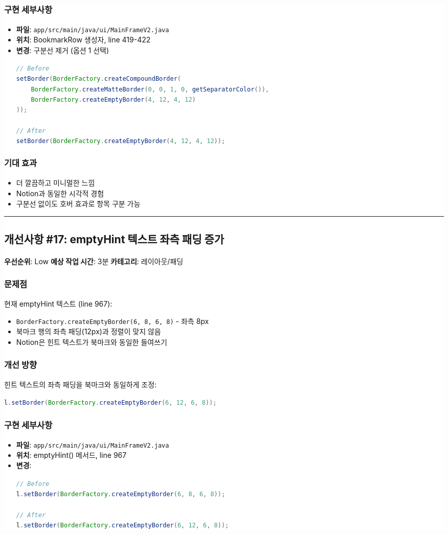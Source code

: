### 구현 세부사항
- **파일**: `app/src/main/java/ui/MainFrameV2.java`
- **위치**: BookmarkRow 생성자, line 419-422
- **변경**: 구분선 제거 (옵션 1 선택)
  ```java
  // Before
  setBorder(BorderFactory.createCompoundBorder(
      BorderFactory.createMatteBorder(0, 0, 1, 0, getSeparatorColor()),
      BorderFactory.createEmptyBorder(4, 12, 4, 12)
  ));

  // After
  setBorder(BorderFactory.createEmptyBorder(4, 12, 4, 12));
  ```

### 기대 효과
- 더 깔끔하고 미니멀한 느낌
- Notion과 동일한 시각적 경험
- 구분선 없이도 호버 효과로 항목 구분 가능

---

## 개선사항 #17: emptyHint 텍스트 좌측 패딩 증가
**우선순위**: Low
**예상 작업 시간**: 3분
**카테고리**: 레이아웃/패딩

### 문제점
현재 emptyHint 텍스트 (line 967):
- `BorderFactory.createEmptyBorder(6, 8, 6, 8)` - 좌측 8px
- 북마크 행의 좌측 패딩(12px)과 정렬이 맞지 않음
- Notion은 힌트 텍스트가 북마크와 동일한 들여쓰기

### 개선 방향
힌트 텍스트의 좌측 패딩을 북마크와 동일하게 조정:
```java
l.setBorder(BorderFactory.createEmptyBorder(6, 12, 6, 8));
```

### 구현 세부사항
- **파일**: `app/src/main/java/ui/MainFrameV2.java`
- **위치**: emptyHint() 메서드, line 967
- **변경**:
  ```java
  // Before
  l.setBorder(BorderFactory.createEmptyBorder(6, 8, 6, 8));

  // After
  l.setBorder(BorderFactory.createEmptyBorder(6, 12, 6, 8));
  ```
